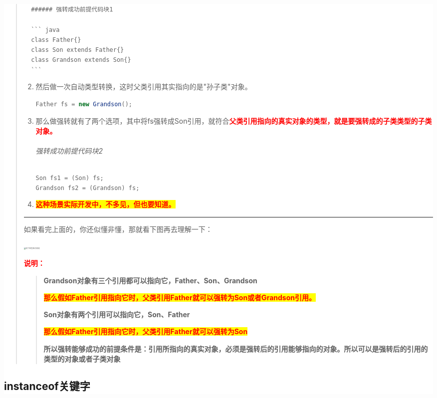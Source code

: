 >
>       ###### 强转成功前提代码块1
>
>       ``` java
>       class Father{}
>       class Son extends Father{}
>       class Grandson extends Son{}
>       ```
>
>    2. 然后做一次自动类型转换，这时父类引用其实指向的是"孙子类"对象。
>
>       ``` java
>       Father fs = new Grandson();
>       ```
>
>    3. 那么做强转就有了两个选项，其中将fs强转成Son引用，就符合<font color=red>**父类引用指向的真实对象的类型，就是要强转成的子类类型的子类对象。**</font>
>
>       ###### 强转成功前提代码块2
>
>       ``` java
>       Son fs1 = (Son) fs;
>       Grandson fs2 = (Grandson) fs;
>       ```
>
>    4. <span style=color:red;background:yellow>**这种场景实际开发中，不多见，但也要知道。**</span>
>
> ---
>
> 如果看完上面的，你还似懂非懂，那就看下图再去理解一下：
>
> <img src="https://hixiaodong123.oss-cn-hangzhou.aliyuncs.com/typora/202201101203334.png?align=center" alt="向下转型成功前提" style="zoom: 25%;" />
>
>  <font color=red>**说明：**</font>
>
> > **Grandson对象有三个引用都可以指向它，Father、Son、Grandson**
> >
> >  <span style=color:red;background:yellow>**那么假如Father引用指向它时，父类引用Father就可以强转为Son或者Grandson引用。**</span>
> >
> > 
> >
> > **Son对象有两个引用可以指向它，Son、Father**
> >
> >  <span style=color:red;background:yellow>**那么假如Father引用指向它时，父类引用Father就可以强转为Son**</span>
> >
> > 
> >
> > **所以强转能够成功的前提条件是：引用所指向的真实对象，必须是强转后的引用能够指向的对象。所以可以是强转后的引用的类型的对象或者子类对象**

## instanceof关键字
